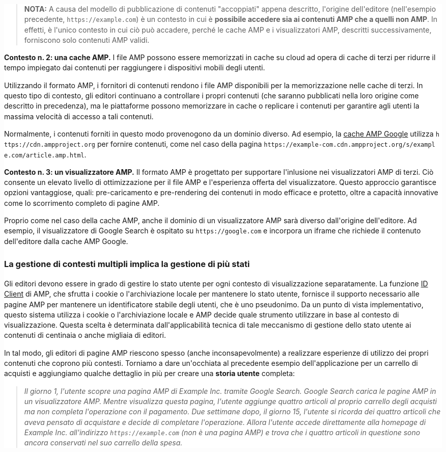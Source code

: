 > **NOTA:**
> A causa del modello di pubblicazione di contenuti "accoppiati" appena descritto, l'origine dell'editore (nell'esempio precedente, `https://example.com`) è un contesto in cui è **possibile accedere sia ai contenuti AMP che a quelli non AMP**. In effetti, è l'unico contesto in cui ciò può accadere, perché le cache AMP e i visualizzatori AMP, descritti successivamente, forniscono solo contenuti AMP validi.

**Contesto n. 2: una cache AMP.** I file AMP possono essere memorizzati in cache su cloud ad opera di cache di terzi per ridurre il tempo impiegato dai contenuti per raggiungere i dispositivi mobili degli utenti.

Utilizzando il formato AMP, i fornitori di contenuti rendono i file AMP disponibili per la memorizzazione nelle cache di terzi. In questo tipo di contesto, gli editori continuano a controllare i propri contenuti (che saranno pubblicati nella loro origine come descritto in precedenza), ma le piattaforme possono memorizzare in cache o replicare i contenuti per garantire agli utenti la massima velocità di accesso a tali contenuti.

Normalmente, i contenuti forniti in questo modo provenogono da un dominio diverso. Ad esempio, la [cache AMP Google](https://developers.google.com/amp/cache/overview) utilizza `https://cdn.ampproject.org` per fornire contenuti, come nel caso della pagina `https://example-com.cdn.ampproject.org/s/example.com/article.amp.html`.

**Contesto n. 3: un visualizzatore AMP.** Il formato AMP è progettato per supportare l'inlusione nei visualizzatori AMP di terzi. Ciò consente un elevato livello di ottimizzazione per il file AMP e l'esperienza offerta del visualizzatore. Questo approccio garantisce opzioni vantaggiose, quali: pre-caricamento e pre-rendering dei contenuti in modo efficace e protetto, oltre a capacità innovative come lo scorrimento completo di pagine AMP.

Proprio come nel caso della cache AMP, anche il dominio di un visualizzatore AMP sarà diverso dall'origine dell'editore. Ad esempio, il visualizzatore di Google Search è ospitato su `https://google.com` e incorpora un iframe che richiede il contenuto dell'editore dalla cache AMP Google.

### La gestione di contesti multipli implica la gestione di più stati <a name="multiple-contexts-means-multiple-state-management"></a>

Gli editori devono essere in grado di gestire lo stato utente per ogni contesto di visualizzazione separatamente. La funzione [ID Client](https://github.com/ampproject/amphtml/blob/main/docs/spec/amp-var-substitutions.md#client-id) di AMP, che sfrutta i cookie o l'archiviazione locale per mantenere lo stato utente, fornisce il supporto necessario alle pagine AMP per mantenere un identificatore stabile degli utenti, che è uno pseudonimo. Da un punto di vista implementativo, questo sistema utilizza i cookie o l'archiviazione locale e AMP decide quale strumento utilizzare in base al contesto di visualizzazione. Questa scelta è determinata dall'applicabilità tecnica di tale meccanismo di gestione dello stato utente ai contenuti di centinaia o anche migliaia di editori.

In tal modo, gli editori di pagine AMP riescono spesso (anche inconsapevolmente) a realizzare esperienze di utilizzo dei propri contenuti che coprono più contesti. Torniamo a dare un'occhiata al precedente esempio dell'applicazione per un carrello di acquisti e aggiungiamo qualche dettaglio in più per creare una **storia utente** completa:

> _Il giorno 1, l'utente scopre una pagina AMP di Example Inc. tramite Google Search. Google Search carica le pagine AMP in un visualizzatore AMP. Mentre visualizza questa pagina, l'utente aggiunge quattro articoli al proprio carrello degli acquisti ma non completa l'operazione con il pagamento. Due settimane dopo, il giorno 15, l'utente si ricorda dei quattro articoli che aveva pensato di acquistare e decide di completare l'operazione. Allora l'utente accede direttamente alla homepage di Example Inc. all'indirizzo `https://example.com` (non è una pagina AMP) e trova che i quattro articoli in questione sono ancora conservati nel suo carrello della spesa._
